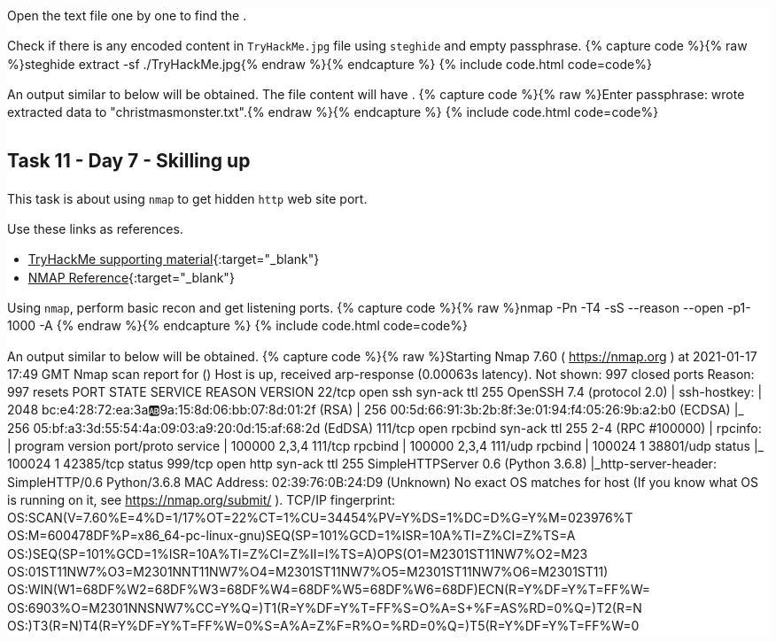 Open the text file one by one to find the <item>.

Check if there is any encoded content in `TryHackMe.jpg` file using `steghide` and empty passphrase.
{% capture code %}{% raw %}steghide extract -sf ./TryHackMe.jpg{% endraw %}{% endcapture %} {% include code.html code=code%}

An output similar to below will be obtained. The file content will have <id>.
{% capture code %}{% raw %}Enter passphrase:
wrote extracted data to "christmasmonster.txt".{% endraw %}{% endcapture %} {% include code.html code=code%}


## Task 11 - Day 7 - Skilling up

This task is about using `nmap` to get hidden `http` web site port.


Use these links as references.
- [TryHackMe supporting material](https://docs.google.com/document/d/1q0FziVZM3zCWhcgtPpljVPzkBX0fMAh6ebrXVM5rg08/edit?usp=sharing){:target="_blank"}
- [NMAP Reference](https://4n3i5v74.github.io/posts/cheatsheet-nmap/){:target="_blank"}


Using `nmap`, perform basic recon and get listening ports.
{% capture code %}{% raw %}nmap -Pn -T4 -sS --reason --open -p1-1000 -A <ip>{% endraw %}{% endcapture %} {% include code.html code=code%}

An output similar to below will be obtained.
{% capture code %}{% raw %}Starting Nmap 7.60 ( https://nmap.org ) at 2021-01-17 17:49 GMT
Nmap scan report for <hostname> (<ip>)
Host is up, received arp-response (0.00063s latency).
Not shown: 997 closed ports
Reason: 997 resets
PORT    STATE SERVICE REASON          VERSION
22/tcp  open  ssh     syn-ack ttl 255 OpenSSH 7.4 (protocol 2.0)
| ssh-hostkey:
|   2048 bc:e4:28:72:ea:3a:ab:9a:15:8d:06:bb:07:8d:01:2f (RSA)
|   256 00:5d:66:91:3b:2b:8f:3e:01:94:f4:05:26:9b:a2:b0 (ECDSA)
|_  256 05:bf:a3:3d:55:54:4a:09:03:a9:20:0d:15:af:68:2d (EdDSA)
111/tcp open  rpcbind syn-ack ttl 255 2-4 (RPC #100000)
| rpcinfo:
|   program version   port/proto  service
|   100000  2,3,4        111/tcp  rpcbind
|   100000  2,3,4        111/udp  rpcbind
|   100024  1          38801/udp  status
|_  100024  1          42385/tcp  status
999/tcp open  http    syn-ack ttl 255 SimpleHTTPServer 0.6 (Python 3.6.8)
|_http-server-header: SimpleHTTP/0.6 Python/3.6.8
MAC Address: 02:39:76:0B:24:D9 (Unknown)
No exact OS matches for host (If you know what OS is running on it, see https://nmap.org/submit/ ).
TCP/IP fingerprint:
OS:SCAN(V=7.60%E=4%D=1/17%OT=22%CT=1%CU=34454%PV=Y%DS=1%DC=D%G=Y%M=023976%T
OS:M=600478DF%P=x86_64-pc-linux-gnu)SEQ(SP=101%GCD=1%ISR=10A%TI=Z%CI=Z%TS=A
OS:)SEQ(SP=101%GCD=1%ISR=10A%TI=Z%CI=Z%II=I%TS=A)OPS(O1=M2301ST11NW7%O2=M23
OS:01ST11NW7%O3=M2301NNT11NW7%O4=M2301ST11NW7%O5=M2301ST11NW7%O6=M2301ST11)
OS:WIN(W1=68DF%W2=68DF%W3=68DF%W4=68DF%W5=68DF%W6=68DF)ECN(R=Y%DF=Y%T=FF%W=
OS:6903%O=M2301NNSNW7%CC=Y%Q=)T1(R=Y%DF=Y%T=FF%S=O%A=S+%F=AS%RD=0%Q=)T2(R=N
OS:)T3(R=N)T4(R=Y%DF=Y%T=FF%W=0%S=A%A=Z%F=R%O=%RD=0%Q=)T5(R=Y%DF=Y%T=FF%W=0